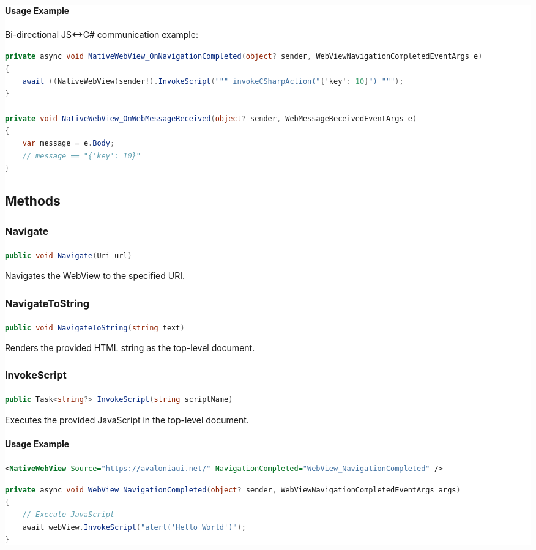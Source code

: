 #### Usage Example

Bi-directional JS&lt;-&gt;C# communication example:

```csharp
private async void NativeWebView_OnNavigationCompleted(object? sender, WebViewNavigationCompletedEventArgs e)
{
    await ((NativeWebView)sender!).InvokeScript(""" invokeCSharpAction("{'key': 10}") """);
}

private void NativeWebView_OnWebMessageReceived(object? sender, WebMessageReceivedEventArgs e)
{
    var message = e.Body;
    // message == "{'key': 10}"
}
```

## Methods

### Navigate

```csharp
public void Navigate(Uri url)
```

Navigates the WebView to the specified URI.

### NavigateToString

```csharp
public void NavigateToString(string text)
```

Renders the provided HTML string as the top-level document.

### InvokeScript

```csharp
public Task<string?> InvokeScript(string scriptName)
```

Executes the provided JavaScript in the top-level document.

#### Usage Example

```xml
<NativeWebView Source="https://avaloniaui.net/" NavigationCompleted="WebView_NavigationCompleted" />
```

```csharp
private async void WebView_NavigationCompleted(object? sender, WebViewNavigationCompletedEventArgs args)
{
    // Execute JavaScript
    await webView.InvokeScript("alert('Hello World')");
}
```

